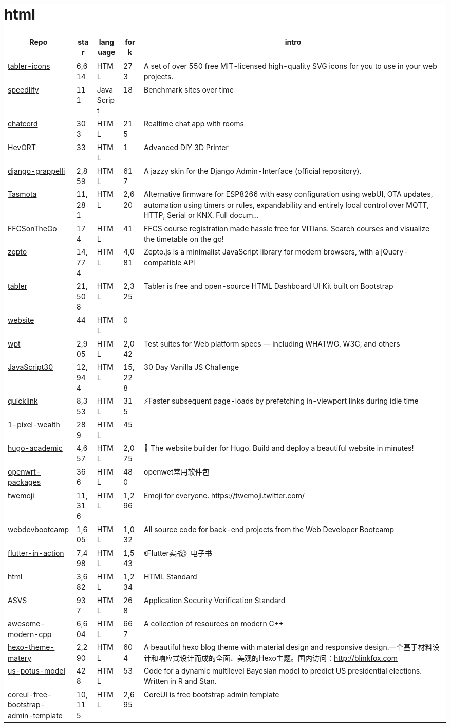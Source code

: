 
# html

Repo|star|language|fork|intro
-|-|-|-|-
[tabler-icons](https://github.com/tabler/tabler-icons)|6,614|HTML|273|A set of over 550 free MIT-licensed high-quality SVG icons for you to use in your web projects.
[speedlify](https://github.com/zachleat/speedlify)|111|JavaScript|18|Benchmark sites over time
[chatcord](https://github.com/bradtraversy/chatcord)|303|HTML|215|Realtime chat app with rooms
[HevORT](https://github.com/MirageC79/HevORT)|33|HTML|1|Advanced DIY 3D Printer
[django-grappelli](https://github.com/sehmaschine/django-grappelli)|2,859|HTML|617|A jazzy skin for the Django Admin-Interface (official repository).
[Tasmota](https://github.com/arendst/Tasmota)|11,281|HTML|2,620|Alternative firmware for ESP8266 with easy configuration using webUI, OTA updates, automation using timers or rules, expandability and entirely local control over MQTT, HTTP, Serial or KNX. Full docum...
[FFCSonTheGo](https://github.com/vatz88/FFCSonTheGo)|174|HTML|41|FFCS course registration made hassle free for VITians. Search courses and visualize the timetable on the go!
[zepto](https://github.com/madrobby/zepto)|14,774|HTML|4,081|Zepto.js is a minimalist JavaScript library for modern browsers, with a jQuery-compatible API
[tabler](https://github.com/tabler/tabler)|21,508|HTML|2,325|Tabler is free and open-source HTML Dashboard UI Kit built on Bootstrap
[website](https://github.com/serpent-linux/website)|44|HTML|0|
[wpt](https://github.com/web-platform-tests/wpt)|2,905|HTML|2,042|Test suites for Web platform specs — including WHATWG, W3C, and others
[JavaScript30](https://github.com/wesbos/JavaScript30)|12,944|HTML|15,228|30 Day Vanilla JS Challenge
[quicklink](https://github.com/GoogleChromeLabs/quicklink)|8,353|HTML|315|⚡️Faster subsequent page-loads by prefetching in-viewport links during idle time
[1-pixel-wealth](https://github.com/MKorostoff/1-pixel-wealth)|289|HTML|45|
[hugo-academic](https://github.com/gcushen/hugo-academic)|4,657|HTML|2,075|📝 The website builder for Hugo. Build and deploy a beautiful website in minutes!
[openwrt-packages](https://github.com/kenzok8/openwrt-packages)|366|HTML|480|openwet常用软件包
[twemoji](https://github.com/twitter/twemoji)|11,316|HTML|1,296|Emoji for everyone. https://twemoji.twitter.com/
[webdevbootcamp](https://github.com/nax3t/webdevbootcamp)|1,605|HTML|1,032|All source code for back-end projects from the Web Developer Bootcamp
[flutter-in-action](https://github.com/flutterchina/flutter-in-action)|7,498|HTML|1,543|《Flutter实战》电子书
[html](https://github.com/whatwg/html)|3,682|HTML|1,234|HTML Standard
[ASVS](https://github.com/OWASP/ASVS)|937|HTML|268|Application Security Verification Standard
[awesome-modern-cpp](https://github.com/rigtorp/awesome-modern-cpp)|6,604|HTML|667|A collection of resources on modern C++
[hexo-theme-matery](https://github.com/blinkfox/hexo-theme-matery)|2,290|HTML|604|A beautiful hexo blog theme with material design and responsive design.一个基于材料设计和响应式设计而成的全面、美观的Hexo主题。国内访问：http://blinkfox.com
[us-potus-model](https://github.com/TheEconomist/us-potus-model)|428|HTML|53|Code for a dynamic multilevel Bayesian model to predict US presidential elections. Written in R and Stan.
[coreui-free-bootstrap-admin-template](https://github.com/coreui/coreui-free-bootstrap-admin-template)|10,115|HTML|2,695|CoreUI is free bootstrap admin template

